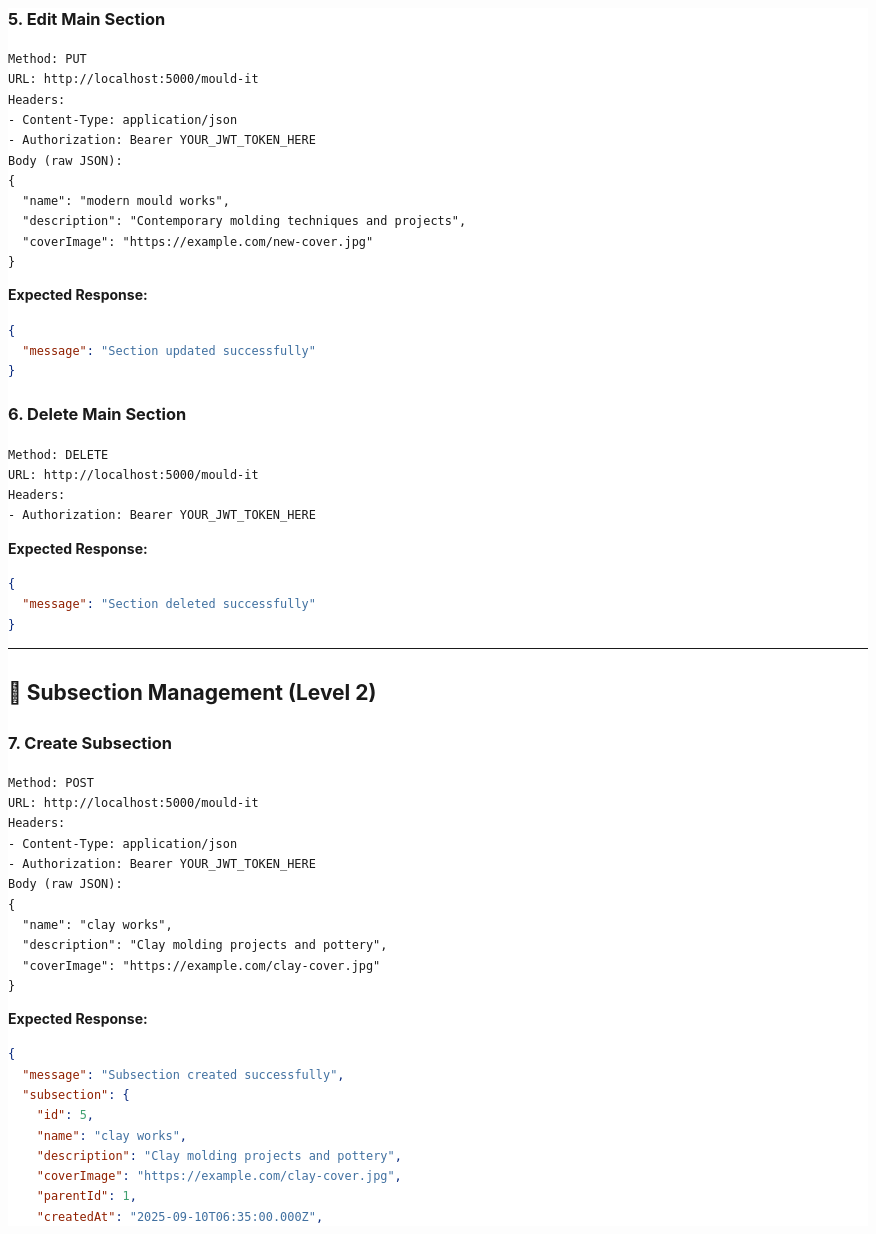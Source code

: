 ### 5. Edit Main Section
```
Method: PUT
URL: http://localhost:5000/mould-it
Headers: 
- Content-Type: application/json
- Authorization: Bearer YOUR_JWT_TOKEN_HERE
Body (raw JSON):
{
  "name": "modern mould works",
  "description": "Contemporary molding techniques and projects",
  "coverImage": "https://example.com/new-cover.jpg"
}
```
**Expected Response:**
```json
{
  "message": "Section updated successfully"
}
```

### 6. Delete Main Section
```
Method: DELETE
URL: http://localhost:5000/mould-it
Headers: 
- Authorization: Bearer YOUR_JWT_TOKEN_HERE
```
**Expected Response:**
```json
{
  "message": "Section deleted successfully"
}
```

---

## 📂 Subsection Management (Level 2)

### 7. Create Subsection
```
Method: POST
URL: http://localhost:5000/mould-it
Headers: 
- Content-Type: application/json
- Authorization: Bearer YOUR_JWT_TOKEN_HERE
Body (raw JSON):
{
  "name": "clay works",
  "description": "Clay molding projects and pottery",
  "coverImage": "https://example.com/clay-cover.jpg"
}
```
**Expected Response:**
```json
{
  "message": "Subsection created successfully",
  "subsection": {
    "id": 5,
    "name": "clay works",
    "description": "Clay molding projects and pottery",
    "coverImage": "https://example.com/clay-cover.jpg",
    "parentId": 1,
    "createdAt": "2025-09-10T06:35:00.000Z",
```